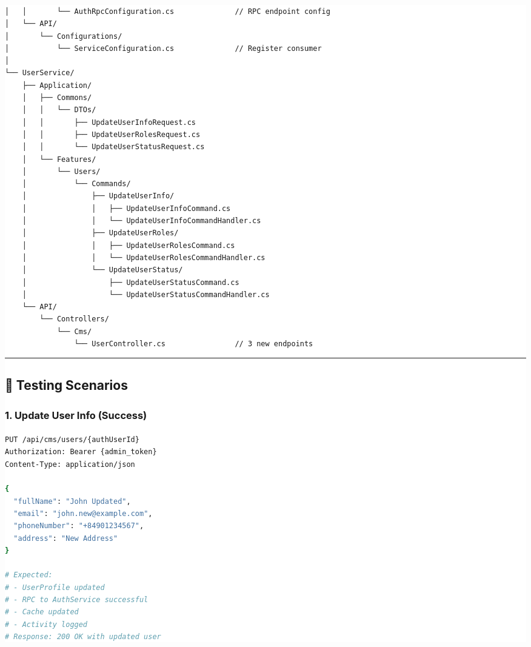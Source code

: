 ```
│   │       └── AuthRpcConfiguration.cs              // RPC endpoint config
│   └── API/
│       └── Configurations/
│           └── ServiceConfiguration.cs              // Register consumer
│
└── UserService/
    ├── Application/
    │   ├── Commons/
    │   │   └── DTOs/
    │   │       ├── UpdateUserInfoRequest.cs
    │   │       ├── UpdateUserRolesRequest.cs
    │   │       └── UpdateUserStatusRequest.cs
    │   └── Features/
    │       └── Users/
    │           └── Commands/
    │               ├── UpdateUserInfo/
    │               │   ├── UpdateUserInfoCommand.cs
    │               │   └── UpdateUserInfoCommandHandler.cs
    │               ├── UpdateUserRoles/
    │               │   ├── UpdateUserRolesCommand.cs
    │               │   └── UpdateUserRolesCommandHandler.cs
    │               └── UpdateUserStatus/
    │                   ├── UpdateUserStatusCommand.cs
    │                   └── UpdateUserStatusCommandHandler.cs
    └── API/
        └── Controllers/
            └── Cms/
                └── UserController.cs                // 3 new endpoints
```

---

## 🧪 Testing Scenarios

### 1. Update User Info (Success)
```bash
PUT /api/cms/users/{authUserId}
Authorization: Bearer {admin_token}
Content-Type: application/json

{
  "fullName": "John Updated",
  "email": "john.new@example.com",
  "phoneNumber": "+84901234567",
  "address": "New Address"
}

# Expected:
# - UserProfile updated
# - RPC to AuthService successful
# - Cache updated
# - Activity logged
# Response: 200 OK with updated user
```
